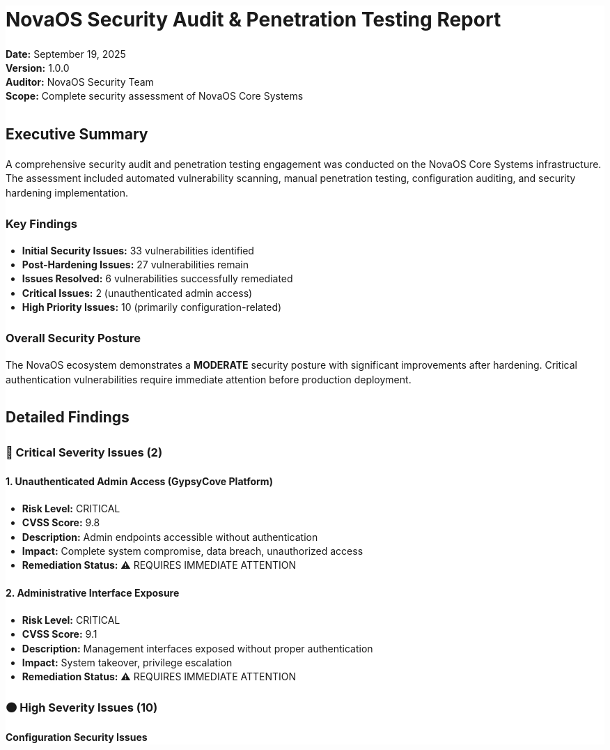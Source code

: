 # NovaOS Security Audit & Penetration Testing Report

**Date:** September 19, 2025  
**Version:** 1.0.0  
**Auditor:** NovaOS Security Team  
**Scope:** Complete security assessment of NovaOS Core Systems

## Executive Summary

A comprehensive security audit and penetration testing engagement was conducted on the NovaOS Core Systems infrastructure. The assessment included automated vulnerability scanning, manual penetration testing, configuration auditing, and security hardening implementation.

### Key Findings

- **Initial Security Issues:** 33 vulnerabilities identified
- **Post-Hardening Issues:** 27 vulnerabilities remain
- **Issues Resolved:** 6 vulnerabilities successfully remediated
- **Critical Issues:** 2 (unauthenticated admin access)
- **High Priority Issues:** 10 (primarily configuration-related)

### Overall Security Posture

The NovaOS ecosystem demonstrates a **MODERATE** security posture with significant improvements after hardening. Critical authentication vulnerabilities require immediate attention before production deployment.

## Detailed Findings

### 🔴 Critical Severity Issues (2)

#### 1. Unauthenticated Admin Access (GypsyCove Platform)

- **Risk Level:** CRITICAL
- **CVSS Score:** 9.8
- **Description:** Admin endpoints accessible without authentication
- **Impact:** Complete system compromise, data breach, unauthorized access
- **Remediation Status:** ⚠️ REQUIRES IMMEDIATE ATTENTION

#### 2. Administrative Interface Exposure

- **Risk Level:** CRITICAL
- **CVSS Score:** 9.1
- **Description:** Management interfaces exposed without proper authentication
- **Impact:** System takeover, privilege escalation
- **Remediation Status:** ⚠️ REQUIRES IMMEDIATE ATTENTION

### 🟠 High Severity Issues (10)

#### Configuration Security Issues
